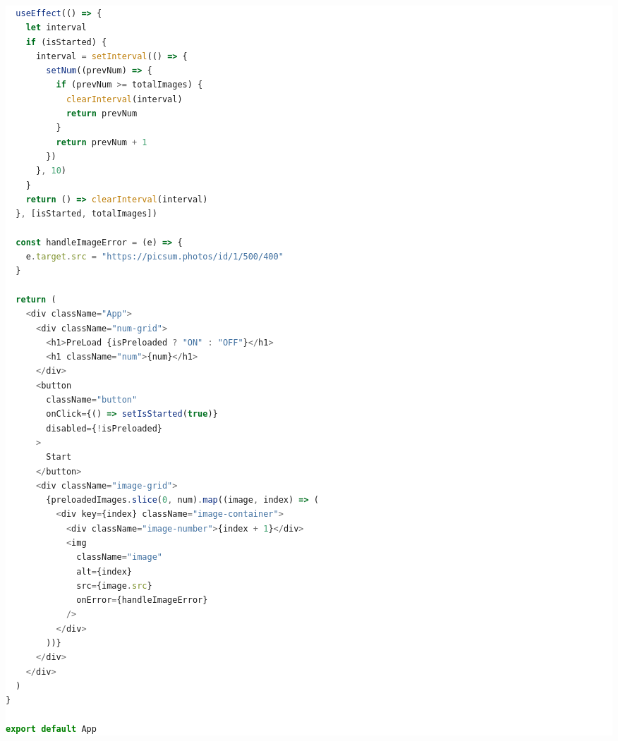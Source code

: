 ```javascript
  useEffect(() => {
    let interval
    if (isStarted) {
      interval = setInterval(() => {
        setNum((prevNum) => {
          if (prevNum >= totalImages) {
            clearInterval(interval)
            return prevNum
          }
          return prevNum + 1
        })
      }, 10)
    }
    return () => clearInterval(interval)
  }, [isStarted, totalImages])

  const handleImageError = (e) => {
    e.target.src = "https://picsum.photos/id/1/500/400"
  }

  return (
    <div className="App">
      <div className="num-grid">
        <h1>PreLoad {isPreloaded ? "ON" : "OFF"}</h1>
        <h1 className="num">{num}</h1>
      </div>
      <button
        className="button"
        onClick={() => setIsStarted(true)}
        disabled={!isPreloaded}
      >
        Start
      </button>
      <div className="image-grid">
        {preloadedImages.slice(0, num).map((image, index) => (
          <div key={index} className="image-container">
            <div className="image-number">{index + 1}</div>
            <img
              className="image"
              alt={index}
              src={image.src}
              onError={handleImageError}
            />
          </div>
        ))}
      </div>
    </div>
  )
}

export default App
```
